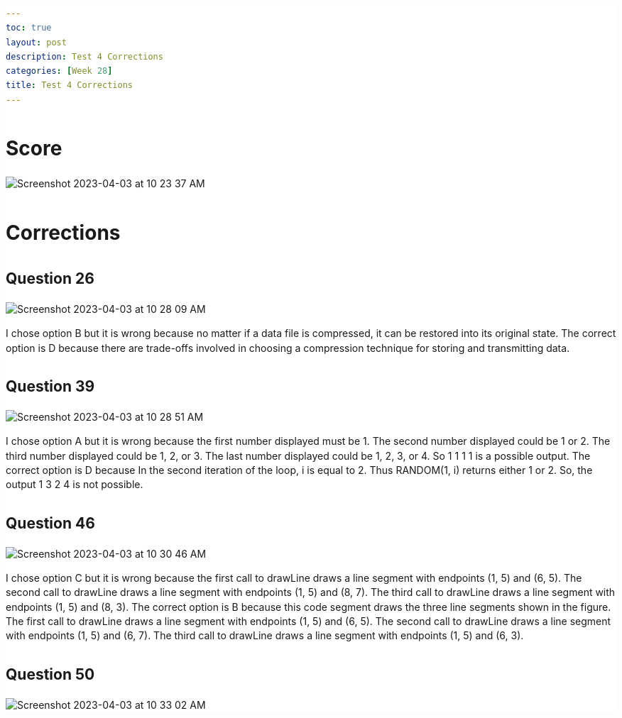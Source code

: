 ```yaml
---
toc: true
layout: post
description: Test 4 Corrections
categories: [Week 28]
title: Test 4 Corrections
---
```


# Score
<img width="1438" alt="Screenshot 2023-04-03 at 10 23 37 AM" src="https://user-images.githubusercontent.com/111550260/229582548-6a5cf00f-5d2b-41a3-95bd-22d8d77afedb.png">

# Corrections

## Question 26
<img width="1440" alt="Screenshot 2023-04-03 at 10 28 09 AM" src="https://user-images.githubusercontent.com/111550260/229583472-a9a44f77-4fa0-4a02-a0e5-0bb8dbb8a84c.png">

I chose option B but it is wrong because no matter if a data file is compressed, it can be restored into its original state. The correct option is D because there are trade-offs involved in choosing a compression technique for storing and transmitting data.


## Question 39
<img width="1437" alt="Screenshot 2023-04-03 at 10 28 51 AM" src="https://user-images.githubusercontent.com/111550260/229583622-362d962d-59df-4e66-8ea6-bb1b7b15eb99.png">

I chose option A but it is wrong because the first number displayed must be 1. The second number displayed could be 1 or 2. The third number displayed could be 1, 2, or 3. The last number displayed could be 1, 2, 3, or 4. So 1 1 1 1 is a possible output. The correct option is D because In the second iteration of the loop, i is equal to 2. Thus RANDOM(1, i) returns either 1 or 2. So, the output 1 3 2 4 is not possible.


## Question 46
<img width="1440" alt="Screenshot 2023-04-03 at 10 30 46 AM" src="https://user-images.githubusercontent.com/111550260/229584009-637bf981-a772-4031-9817-d7cd868b073e.png">

I chose option C but it is wrong because the first call to drawLine draws a line segment with endpoints (1, 5) and (6, 5). The second call to drawLine draws a line segment with endpoints (1, 5) and (8, 7). The third call to drawLine draws a line segment with endpoints (1, 5) and (8, 3). The correct option is B because this code segment draws the three line segments shown in the figure. The first call to drawLine draws a line segment with endpoints (1, 5) and (6, 5). The second call to drawLine draws a line segment with endpoints (1, 5) and (6, 7). The third call to drawLine draws a line segment with endpoints (1, 5) and (6, 3).


## Question 50
<img width="1440" alt="Screenshot 2023-04-03 at 10 33 02 AM" src="https://user-images.githubusercontent.com/111550260/229584446-b052feed-c5e1-4e96-a501-792d32b917aa.png">
